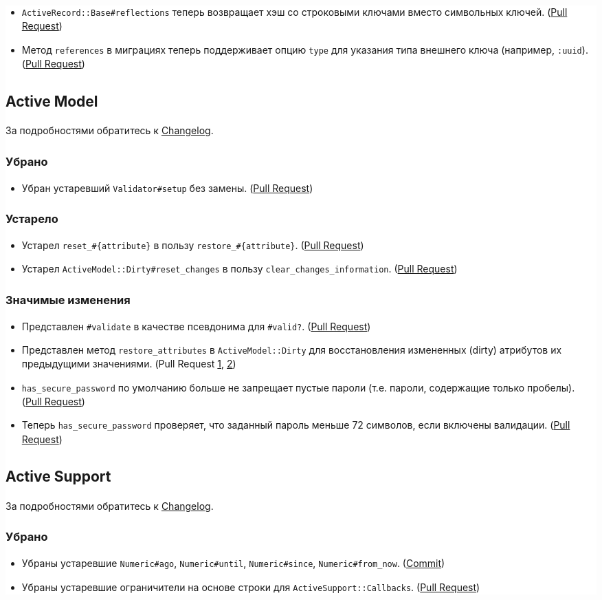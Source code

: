 *   `ActiveRecord::Base#reflections` теперь возвращает хэш со строковыми ключами вместо символьных ключей.
    ([Pull Request](https://github.com/rails/rails/pull/17718))

*   Метод `references` в миграциях теперь поддерживает опцию `type` для указания типа внешнего ключа (например, `:uuid`).
    ([Pull Request](https://github.com/rails/rails/pull/16231))


Active Model
------------

За подробностями обратитесь к [Changelog][active-model].

### Убрано

*   Убран устаревший `Validator#setup` без замены.
    ([Pull Request](https://github.com/rails/rails/pull/10716))

### Устарело

*   Устарел `reset_#{attribute}` в пользу `restore_#{attribute}`.
    ([Pull Request](https://github.com/rails/rails/pull/16180))

*   Устарел `ActiveModel::Dirty#reset_changes` в пользу `clear_changes_information`.
    ([Pull Request](https://github.com/rails/rails/pull/16180))

### Значимые изменения

*   Представлен `#validate` в качестве псевдонима для `#valid?`.
    ([Pull Request](https://github.com/rails/rails/pull/14456))

*   Представлен метод `restore_attributes` в `ActiveModel::Dirty` для восстановления измененных (dirty) атрибутов их предыдущими значениями.
    (Pull Request [1](https://github.com/rails/rails/pull/14861),
    [2](https://github.com/rails/rails/pull/16180))

*   `has_secure_password` по умолчанию больше не запрещает пустые пароли (т.е. пароли, содержащие только пробелы).
    ([Pull Request](https://github.com/rails/rails/pull/16412))

*   Теперь `has_secure_password` проверяет, что заданный пароль меньше 72 символов, если включены валидации.
    ([Pull Request](https://github.com/rails/rails/pull/15708))


Active Support
--------------

За подробностями обратитесь к [Changelog][active-support].

### Убрано

*   Убраны устаревшие `Numeric#ago`, `Numeric#until`, `Numeric#since`, `Numeric#from_now`.
    ([Commit](https://github.com/rails/rails/commit/f1eddea1e3f6faf93581c43651348f48b2b7d8bb))

*   Убраны устаревшие ограничители на основе строки для `ActiveSupport::Callbacks`.
    ([Pull Request](https://github.com/rails/rails/pull/15100))


[railties]:       https://github.com/rails/rails/blob/4-2-stable/railties/CHANGELOG.md
[action-pack]:    https://github.com/rails/rails/blob/4-2-stable/actionpack/CHANGELOG.md
[action-view]:    https://github.com/rails/rails/blob/4-2-stable/actionview/CHANGELOG.md
[action-mailer]:  https://github.com/rails/rails/blob/4-2-stable/actionmailer/CHANGELOG.md
[active-record]:  https://github.com/rails/rails/blob/4-2-stable/activerecord/CHANGELOG.md
[active-model]:   https://github.com/rails/rails/blob/4-2-stable/activemodel/CHANGELOG.md
[active-support]: https://github.com/rails/rails/blob/4-2-stable/activesupport/CHANGELOG.md